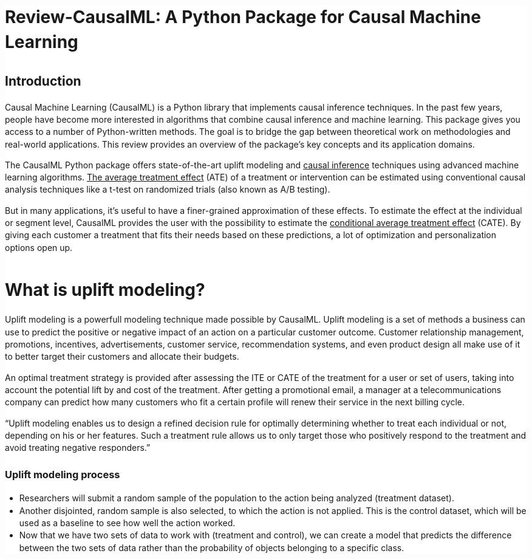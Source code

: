# Review-CausalML: A Python Package for Causal Machine Learning

## Introduction

Causal Machine Learning (CausalML) is a Python library that implements causal inference techniques. In the past few years, people have become more interested in algorithms that combine causal inference and machine learning.
This package gives you access to a number of Python-written methods. The goal is to bridge the gap between theoretical work on methodologies and real-world applications. This review provides an overview of the package’s key concepts and its application domains.

The CausalML Python package offers state-of-the-art uplift modeling and [causal inference](https://en.wikipedia.org/wiki/Causal_inference) techniques using advanced machine learning algorithms. [The average treatment effect](https://en.wikipedia.org/wiki/Average_treatment_effect) (ATE) of a treatment or intervention can be estimated using conventional causal analysis techniques like a t-test on randomized trials (also known as A/B testing).

But in many applications, it’s useful to have a finer-grained approximation of these effects. To estimate the effect at the individual or segment level, CausalML provides the user with the possibility to estimate the [conditional average treatment effect](https://arxiv.org/abs/2104.09935) (CATE). By giving each customer a treatment that fits their needs based on these predictions, a lot of optimization and personalization options open up.

# What is uplift modeling?

Uplift modeling is a powerfull modeling technique made possible by CausalML. Uplift modeling is a set of methods a business can use to predict the positive or negative impact of an action on a particular customer outcome.
Customer relationship management, promotions, incentives, advertisements, customer service, recommendation systems, and even product design all make use of it to better target their customers and allocate their budgets.

An optimal treatment strategy is provided after assessing the ITE or CATE of the treatment for a user or set of users, taking into account the potential lift by and cost of the treatment. After getting a promotional email, a manager at a telecommunications company can predict how many customers who fit a certain profile will renew their service in the next billing cycle.

“Uplift modeling enables us to design a refined decision rule for optimally determining whether to treat each individual or not, depending on his or her features. Such a treatment rule allows us to only target those who positively respond to the treatment and avoid treating negative responders.”

### Uplift modeling process

 - Researchers will submit a random sample of the population to the action being analyzed (treatment dataset).
 - Another disjointed, random sample is also selected, to which the action is not applied. This is the control dataset, which will be used as a baseline to see how well the action worked.
 - Now that we have two sets of data to work with (treatment and control), we can create a model that predicts the difference between the two sets of data rather than the probability of objects belonging to a specific class.
    